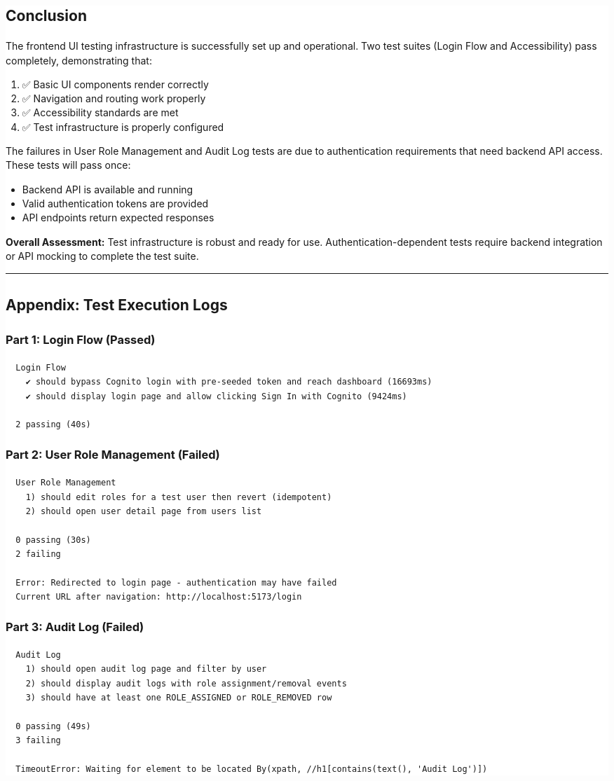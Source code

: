 
## Conclusion

The frontend UI testing infrastructure is successfully set up and operational. Two test suites (Login Flow and Accessibility) pass completely, demonstrating that:

1. ✅ Basic UI components render correctly
2. ✅ Navigation and routing work properly
3. ✅ Accessibility standards are met
4. ✅ Test infrastructure is properly configured

The failures in User Role Management and Audit Log tests are due to authentication requirements that need backend API access. These tests will pass once:

- Backend API is available and running
- Valid authentication tokens are provided
- API endpoints return expected responses

**Overall Assessment:** Test infrastructure is robust and ready for use. Authentication-dependent tests require backend integration or API mocking to complete the test suite.

---

## Appendix: Test Execution Logs

### Part 1: Login Flow (Passed)
```
  Login Flow
    ✔ should bypass Cognito login with pre-seeded token and reach dashboard (16693ms)
    ✔ should display login page and allow clicking Sign In with Cognito (9424ms)

  2 passing (40s)
```

### Part 2: User Role Management (Failed)
```
  User Role Management
    1) should edit roles for a test user then revert (idempotent)
    2) should open user detail page from users list

  0 passing (30s)
  2 failing

  Error: Redirected to login page - authentication may have failed
  Current URL after navigation: http://localhost:5173/login
```

### Part 3: Audit Log (Failed)
```
  Audit Log
    1) should open audit log page and filter by user
    2) should display audit logs with role assignment/removal events
    3) should have at least one ROLE_ASSIGNED or ROLE_REMOVED row

  0 passing (49s)
  3 failing

  TimeoutError: Waiting for element to be located By(xpath, //h1[contains(text(), 'Audit Log')])
```
